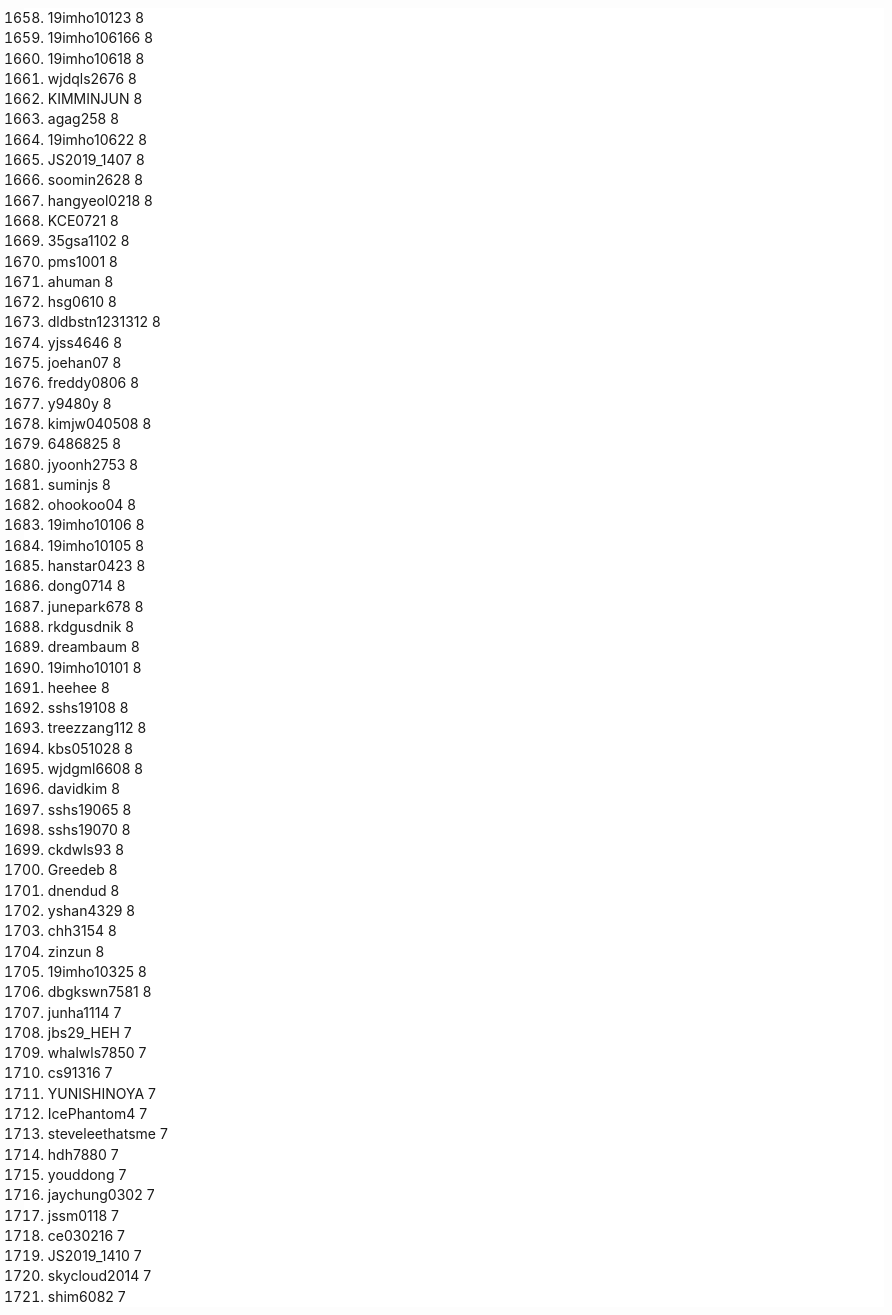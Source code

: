 1658) 19imho10123 8
1659) 19imho106166 8
1660) 19imho10618 8
1661) wjdqls2676 8
1662) KIMMINJUN 8
1663) agag258 8
1664) 19imho10622 8
1665) JS2019_1407 8
1666) soomin2628 8
1667) hangyeol0218 8
1668) KCE0721 8
1669) 35gsa1102 8
1670) pms1001 8
1671) ahuman 8
1672) hsg0610 8
1673) dldbstn1231312 8
1674) yjss4646 8
1675) joehan07 8
1676) freddy0806 8
1677) y9480y 8
1678) kimjw040508 8
1679) 6486825 8
1680) jyoonh2753 8
1681) suminjs 8
1682) ohookoo04 8
1683) 19imho10106 8
1684) 19imho10105 8
1685) hanstar0423 8
1686) dong0714 8
1687) junepark678 8
1688) rkdgusdnik 8
1689) dreambaum 8
1690) 19imho10101 8
1691) heehee 8
1692) sshs19108 8
1693) treezzang112 8
1694) kbs051028 8
1695) wjdgml6608 8
1696) davidkim 8
1697) sshs19065 8
1698) sshs19070 8
1699) ckdwls93 8
1700) Greedeb 8
1701) dnendud 8
1702) yshan4329 8
1703) chh3154 8
1704) zinzun 8
1705) 19imho10325 8
1706) dbgkswn7581 8
1707) junha1114 7
1708) jbs29_HEH 7
1709) whalwls7850 7
1710) cs91316 7
1711) YUNISHINOYA 7
1712) IcePhantom4 7
1713) steveleethatsme 7
1714) hdh7880 7
1715) youddong 7
1716) jaychung0302 7
1717) jssm0118 7
1718) ce030216 7
1719) JS2019_1410 7
1720) skycloud2014 7
1721) shim6082 7